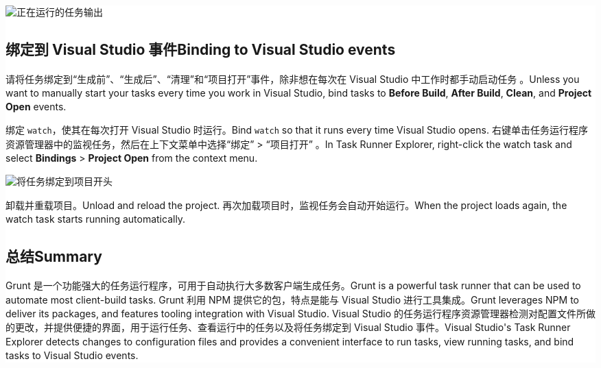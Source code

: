 ![正在运行的任务输出](using-grunt/_static/watch-running.png)

## <a name="binding-to-visual-studio-events"></a><span data-ttu-id="a77d1-226">绑定到 Visual Studio 事件</span><span class="sxs-lookup"><span data-stu-id="a77d1-226">Binding to Visual Studio events</span></span>

<span data-ttu-id="a77d1-227">请将任务绑定到“生成前”、“生成后”、“清理”和“项目打开”事件，除非想在每次在 Visual Studio 中工作时都手动启动任务     。</span><span class="sxs-lookup"><span data-stu-id="a77d1-227">Unless you want to manually start your tasks every time you work in Visual Studio, bind tasks to **Before Build**, **After Build**, **Clean**, and **Project Open** events.</span></span>

<span data-ttu-id="a77d1-228">绑定 `watch`，使其在每次打开 Visual Studio 时运行。</span><span class="sxs-lookup"><span data-stu-id="a77d1-228">Bind `watch` so that it runs every time Visual Studio opens.</span></span> <span data-ttu-id="a77d1-229">右键单击任务运行程序资源管理器中的监视任务，然后在上下文菜单中选择“绑定” > “项目打开”   。</span><span class="sxs-lookup"><span data-stu-id="a77d1-229">In Task Runner Explorer, right-click the watch task and select **Bindings** > **Project Open** from the context menu.</span></span>

![将任务绑定到项目开头](using-grunt/_static/bindings-project-open.png)

<span data-ttu-id="a77d1-231">卸载并重载项目。</span><span class="sxs-lookup"><span data-stu-id="a77d1-231">Unload and reload the project.</span></span> <span data-ttu-id="a77d1-232">再次加载项目时，监视任务会自动开始运行。</span><span class="sxs-lookup"><span data-stu-id="a77d1-232">When the project loads again, the watch task starts running automatically.</span></span>

## <a name="summary"></a><span data-ttu-id="a77d1-233">总结</span><span class="sxs-lookup"><span data-stu-id="a77d1-233">Summary</span></span>

<span data-ttu-id="a77d1-234">Grunt 是一个功能强大的任务运行程序，可用于自动执行大多数客户端生成任务。</span><span class="sxs-lookup"><span data-stu-id="a77d1-234">Grunt is a powerful task runner that can be used to automate most client-build tasks.</span></span> <span data-ttu-id="a77d1-235">Grunt 利用 NPM 提供它的包，特点是能与 Visual Studio 进行工具集成。</span><span class="sxs-lookup"><span data-stu-id="a77d1-235">Grunt leverages NPM to deliver its packages, and features tooling integration with Visual Studio.</span></span> <span data-ttu-id="a77d1-236">Visual Studio 的任务运行程序资源管理器检测对配置文件所做的更改，并提供便捷的界面，用于运行任务、查看运行中的任务以及将任务绑定到 Visual Studio 事件。</span><span class="sxs-lookup"><span data-stu-id="a77d1-236">Visual Studio's Task Runner Explorer detects changes to configuration files and provides a convenient interface to run tasks, view running tasks, and bind tasks to Visual Studio events.</span></span>

